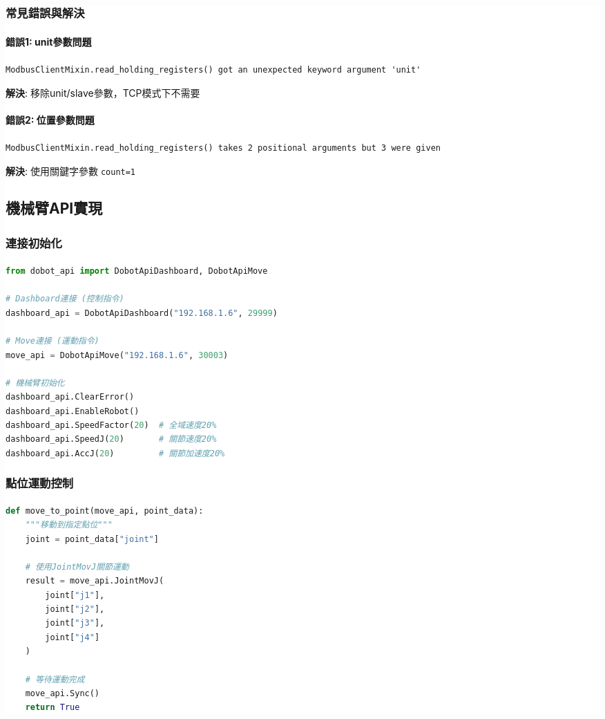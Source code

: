 ### 常見錯誤與解決

#### 錯誤1: unit參數問題
```
ModbusClientMixin.read_holding_registers() got an unexpected keyword argument 'unit'
```
**解決**: 移除unit/slave參數，TCP模式下不需要

#### 錯誤2: 位置參數問題  
```
ModbusClientMixin.read_holding_registers() takes 2 positional arguments but 3 were given
```
**解決**: 使用關鍵字參數 `count=1`

## 機械臂API實現

### 連接初始化
```python
from dobot_api import DobotApiDashboard, DobotApiMove

# Dashboard連接 (控制指令)
dashboard_api = DobotApiDashboard("192.168.1.6", 29999)

# Move連接 (運動指令)
move_api = DobotApiMove("192.168.1.6", 30003)

# 機械臂初始化
dashboard_api.ClearError()
dashboard_api.EnableRobot()
dashboard_api.SpeedFactor(20)  # 全域速度20%
dashboard_api.SpeedJ(20)       # 關節速度20%
dashboard_api.AccJ(20)         # 關節加速度20%
```

### 點位運動控制
```python
def move_to_point(move_api, point_data):
    """移動到指定點位"""
    joint = point_data["joint"]
    
    # 使用JointMovJ關節運動
    result = move_api.JointMovJ(
        joint["j1"], 
        joint["j2"], 
        joint["j3"], 
        joint["j4"]
    )
    
    # 等待運動完成
    move_api.Sync()
    return True
```
